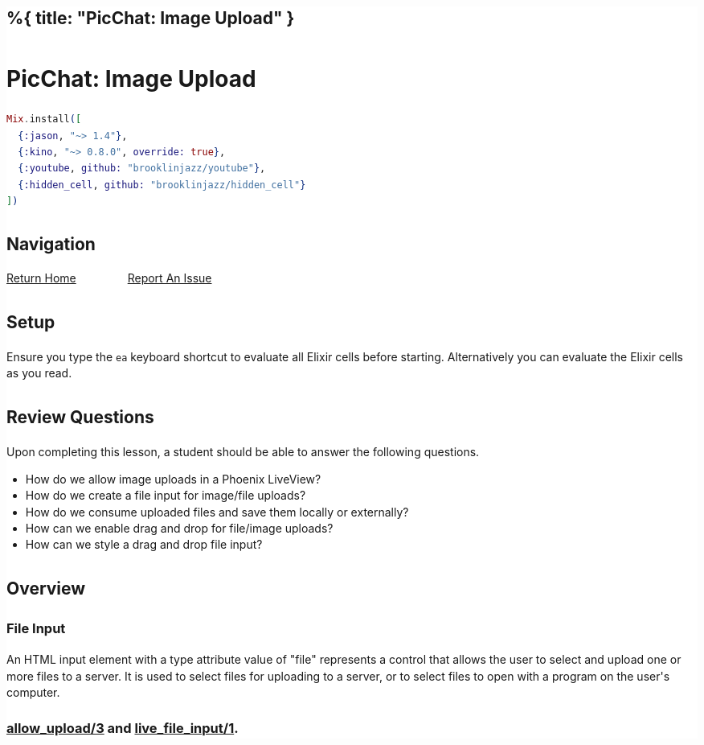 %{
  title: "PicChat: Image Upload"
}
---
# PicChat: Image Upload

```elixir
Mix.install([
  {:jason, "~> 1.4"},
  {:kino, "~> 0.8.0", override: true},
  {:youtube, github: "brooklinjazz/youtube"},
  {:hidden_cell, github: "brooklinjazz/hidden_cell"}
])
```

## Navigation

[Return Home](../start.livemd)<span style="padding: 0 30px"></span>
[Report An Issue](https://github.com/DockYard-Academy/beta_curriculum/issues/new?assignees=&labels=&template=issue.md&title=)

## Setup

Ensure you type the `ea` keyboard shortcut to evaluate all Elixir cells before starting. Alternatively you can evaluate the Elixir cells as you read.

## Review Questions

Upon completing this lesson, a student should be able to answer the following questions.

* How do we allow image uploads in a Phoenix LiveView?
* How do we create a file input for image/file uploads?
* How do we consume uploaded files and save them locally or externally?
* How can we enable drag and drop for file/image uploads?
* How can we style a drag and drop file input?

## Overview

### File Input

An HTML input element with a type attribute value of "file" represents a control that allows the user to select and upload one or more files to a server. It is used to select files for uploading to a server, or to select files to open with a program on the user's computer.



### [allow_upload/3](https://hexdocs.pm/phoenix_live_view/Phoenix.LiveView.html#allow_upload/3) and [live_file_input/1](https://hexdocs.pm/phoenix_live_view/Phoenix.Component.html#live_file_input/1).
